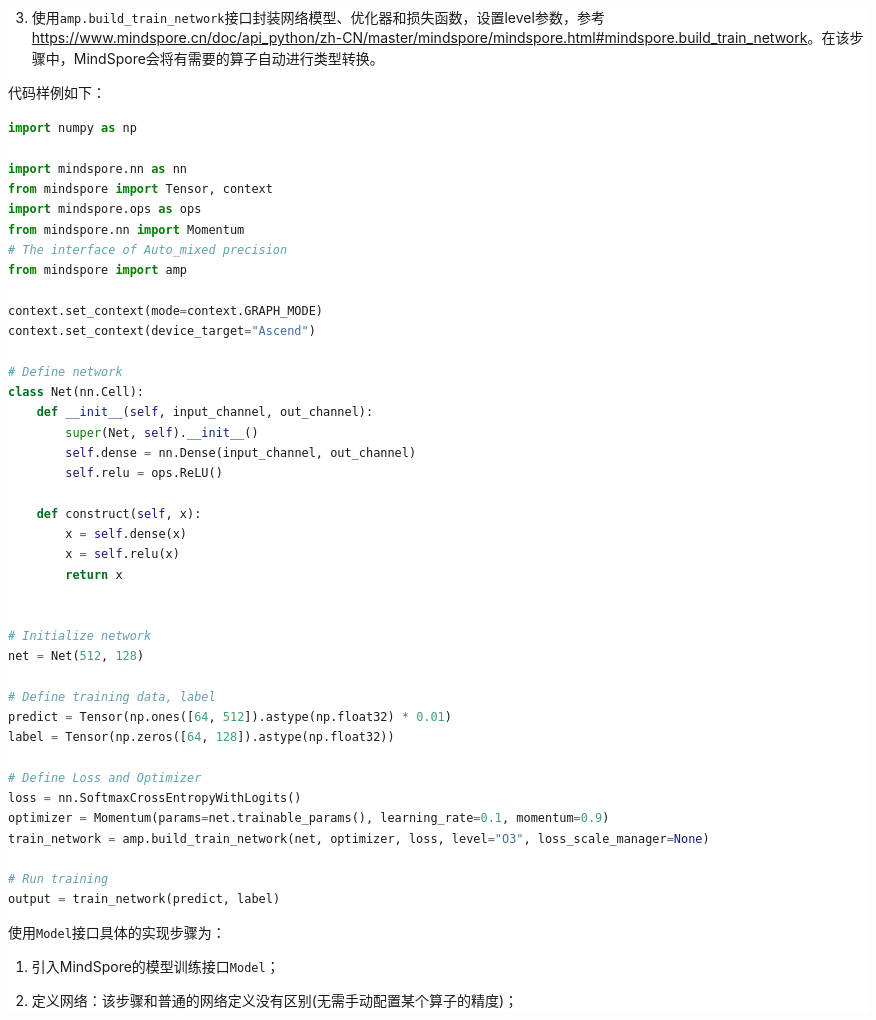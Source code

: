 3. 使用`amp.build_train_network`接口封装网络模型、优化器和损失函数，设置level参数，参考<https://www.mindspore.cn/doc/api_python/zh-CN/master/mindspore/mindspore.html#mindspore.build_train_network>。在该步骤中，MindSpore会将有需要的算子自动进行类型转换。

代码样例如下：

```python
import numpy as np

import mindspore.nn as nn
from mindspore import Tensor, context
import mindspore.ops as ops
from mindspore.nn import Momentum
# The interface of Auto_mixed precision
from mindspore import amp

context.set_context(mode=context.GRAPH_MODE)
context.set_context(device_target="Ascend")

# Define network
class Net(nn.Cell):
    def __init__(self, input_channel, out_channel):
        super(Net, self).__init__()
        self.dense = nn.Dense(input_channel, out_channel)
        self.relu = ops.ReLU()

    def construct(self, x):
        x = self.dense(x)
        x = self.relu(x)
        return x


# Initialize network
net = Net(512, 128)

# Define training data, label
predict = Tensor(np.ones([64, 512]).astype(np.float32) * 0.01)
label = Tensor(np.zeros([64, 128]).astype(np.float32))

# Define Loss and Optimizer
loss = nn.SoftmaxCrossEntropyWithLogits()
optimizer = Momentum(params=net.trainable_params(), learning_rate=0.1, momentum=0.9)
train_network = amp.build_train_network(net, optimizer, loss, level="O3", loss_scale_manager=None)

# Run training
output = train_network(predict, label)
```

使用`Model`接口具体的实现步骤为：

1. 引入MindSpore的模型训练接口`Model`；

2. 定义网络：该步骤和普通的网络定义没有区别(无需手动配置某个算子的精度)；
